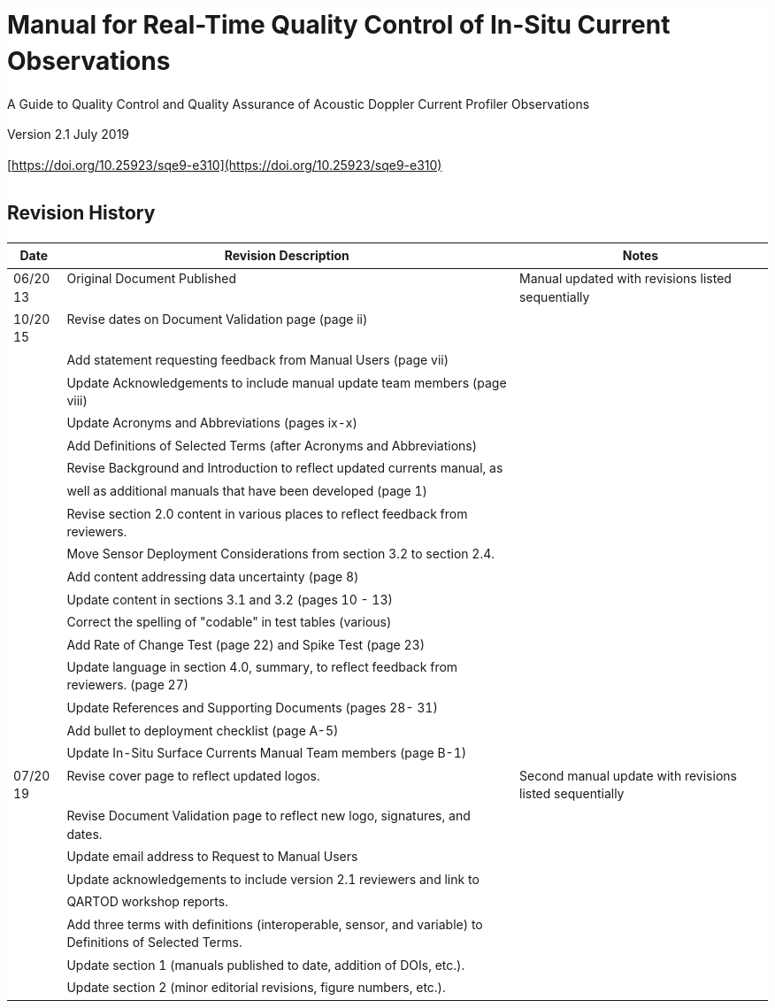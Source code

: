 # Manual for Real-Time Quality Control of In-Situ Current Observations

A Guide to Quality Control and Quality Assurance of Acoustic Doppler Current Profiler Observations

Version 2.1
July 2019

[https://doi.org/10.25923/sqe9-e310](https://doi.org/10.25923/sqe9-e310)

## Revision History

| Date    | Revision Description                                                                                                          | Notes                                                   |
| ------- | ----------------------------------------------------------------------------------------------------------------------------- | ------------------------------------------------------- |
| 06/2013 | Original Document Published                                                                                                   | Manual updated with revisions listed sequentially       |
| 10/2015 | Revise dates on Document Validation page (page ii)                                                                            |                                                         |
|         | Add statement requesting feedback from Manual Users (page vii)                                                                |                                                         |
|         | Update Acknowledgements to include manual update team members (page viii)                                                     |                                                         |
|         | Update Acronyms and Abbreviations (pages ix-x)                                                                                |                                                         |
|         | Add Definitions of Selected Terms (after Acronyms and Abbreviations)                                                          |                                                         |
|         | Revise Background and Introduction to reflect updated currents manual, as                                                     |                                                         |
|         | well as additional manuals that have been developed (page 1)                                                                  |                                                         |
|         | Revise section 2.0 content in various places to reflect feedback from reviewers.                                              |                                                         |
|         | Move Sensor Deployment Considerations from section 3.2 to section 2.4.                                                        |                                                         |
|         | Add content addressing data uncertainty (page 8)                                                                              |                                                         |
|         | Update content in sections 3.1 and 3.2 (pages 10 - 13)                                                                        |                                                         |
|         | Correct the spelling of "codable" in test tables (various)                                                                    |                                                         |
|         | Add Rate of Change Test (page 22) and Spike Test (page 23)                                                                    |                                                         |
|         | Update language in section 4.0, summary, to reflect feedback from reviewers. (page 27)                                        |                                                         |
|         | Update References and Supporting Documents (pages 28- 31)                                                                     |                                                         |
|         | Add bullet to deployment checklist (page A-5)                                                                                 |                                                         |
|         | Update In-Situ Surface Currents Manual Team members (page B-1)                                                                |                                                         |
| 07/2019 | Revise cover page to reflect updated logos.                                                                                   | Second manual update with revisions listed sequentially |
|         | Revise Document Validation page to reflect new logo, signatures, and dates.                                                   |                                                         |
|         | Update email address to Request to Manual Users                                                                               |                                                         |
|         | Update acknowledgements to include version 2.1 reviewers and link to                                                          |                                                         |
|         | QARTOD workshop reports.                                                                                                      |                                                         |
|         | Add three terms with definitions (interoperable, sensor, and variable) to Definitions of Selected Terms.                      |                                                         |
|         | Update section 1 (manuals published to date, addition of DOIs, etc.).                                                         |                                                         |
|         | Update section 2 (minor editorial revisions, figure numbers, etc.).                                                           |                                                         |